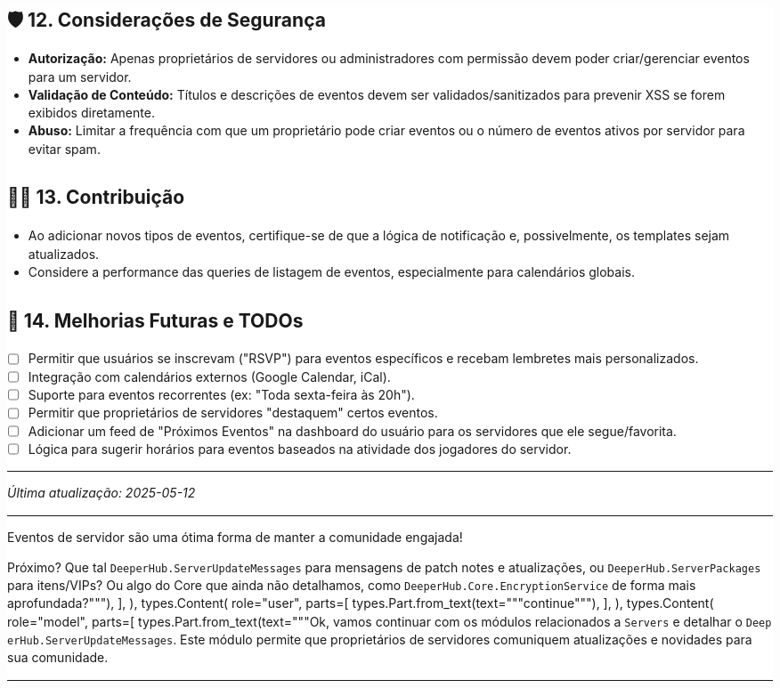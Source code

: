 ## 🛡️ 12. Considerações de Segurança

*   **Autorização:** Apenas proprietários de servidores ou administradores com permissão devem poder criar/gerenciar eventos para um servidor.
*   **Validação de Conteúdo:** Títulos e descrições de eventos devem ser validados/sanitizados para prevenir XSS se forem exibidos diretamente.
*   **Abuso:** Limitar a frequência com que um proprietário pode criar eventos ou o número de eventos ativos por servidor para evitar spam.

## 🧑‍💻 13. Contribuição

*   Ao adicionar novos tipos de eventos, certifique-se de que a lógica de notificação e, possivelmente, os templates sejam atualizados.
*   Considere a performance das queries de listagem de eventos, especialmente para calendários globais.

## 🔮 14. Melhorias Futuras e TODOs

*   [ ] Permitir que usuários se inscrevam (\"RSVP\") para eventos específicos e recebam lembretes mais personalizados.
*   [ ] Integração com calendários externos (Google Calendar, iCal).
*   [ ] Suporte para eventos recorrentes (ex: \"Toda sexta-feira às 20h\").
*   [ ] Permitir que proprietários de servidores \"destaquem\" certos eventos.
*   [ ] Adicionar um feed de \"Próximos Eventos\" na dashboard do usuário para os servidores que ele segue/favorita.
*   [ ] Lógica para sugerir horários para eventos baseados na atividade dos jogadores do servidor.

---

*Última atualização: 2025-05-12*

---

Eventos de servidor são uma ótima forma de manter a comunidade engajada!

Próximo? Que tal `DeeperHub.ServerUpdateMessages` para mensagens de patch notes e atualizações, ou `DeeperHub.ServerPackages` para itens/VIPs? Ou algo do Core que ainda não detalhamos, como `DeeperHub.Core.EncryptionService` de forma mais aprofundada?"""),
            ],
        ),
        types.Content(
            role="user",
            parts=[
                types.Part.from_text(text="""continue"""),
            ],
        ),
        types.Content(
            role="model",
            parts=[
                types.Part.from_text(text="""Ok, vamos continuar com os módulos relacionados a `Servers` e detalhar o `DeeperHub.ServerUpdateMessages`. Este módulo permite que proprietários de servidores comuniquem atualizações e novidades para sua comunidade.

---

